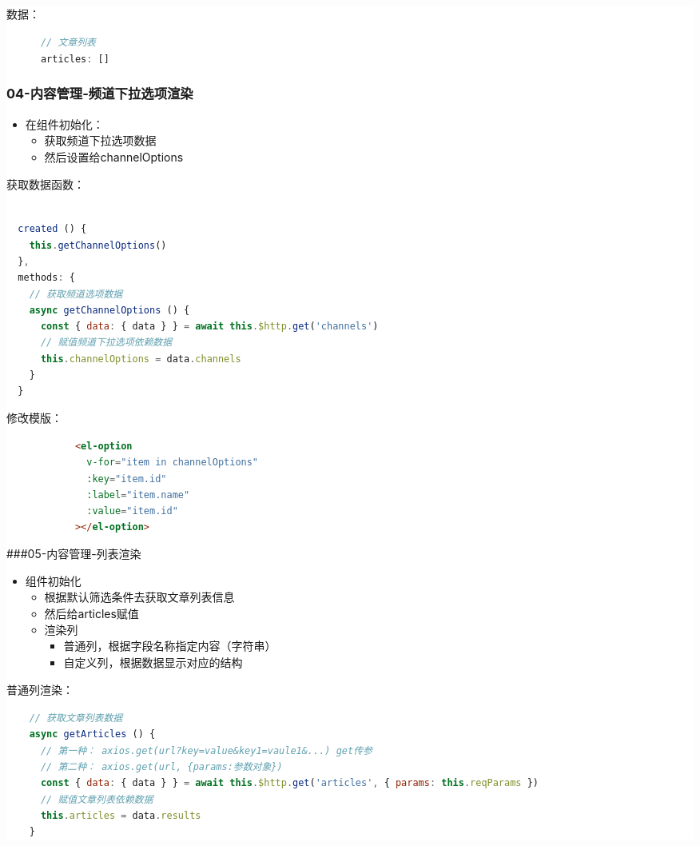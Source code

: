 
数据：

```js
      // 文章列表
      articles: []
```



### 04-内容管理-频道下拉选项渲染

- 在组件初始化：
  - 获取频道下拉选项数据
  - 然后设置给channelOptions

获取数据函数：

```js

  created () {
    this.getChannelOptions()
  },
  methods: {
    // 获取频道选项数据
    async getChannelOptions () {
      const { data: { data } } = await this.$http.get('channels')
      // 赋值频道下拉选项依赖数据
      this.channelOptions = data.channels
    }
  }
```

修改模版：

```html
            <el-option
              v-for="item in channelOptions"
              :key="item.id"
              :label="item.name"
              :value="item.id"
            ></el-option>
```





###05-内容管理-列表渲染

- 组件初始化
  - 根据默认筛选条件去获取文章列表信息
  - 然后给articles赋值
  - 渲染列
    - 普通列，根据字段名称指定内容（字符串）
    - 自定义列，根据数据显示对应的结构

普通列渲染：

```js
    // 获取文章列表数据
    async getArticles () {
      // 第一种： axios.get(url?key=value&key1=vaule1&...) get传参
      // 第二种： axios.get(url, {params:参数对象})
      const { data: { data } } = await this.$http.get('articles', { params: this.reqParams })
      // 赋值文章列表依赖数据
      this.articles = data.results
    }
```
